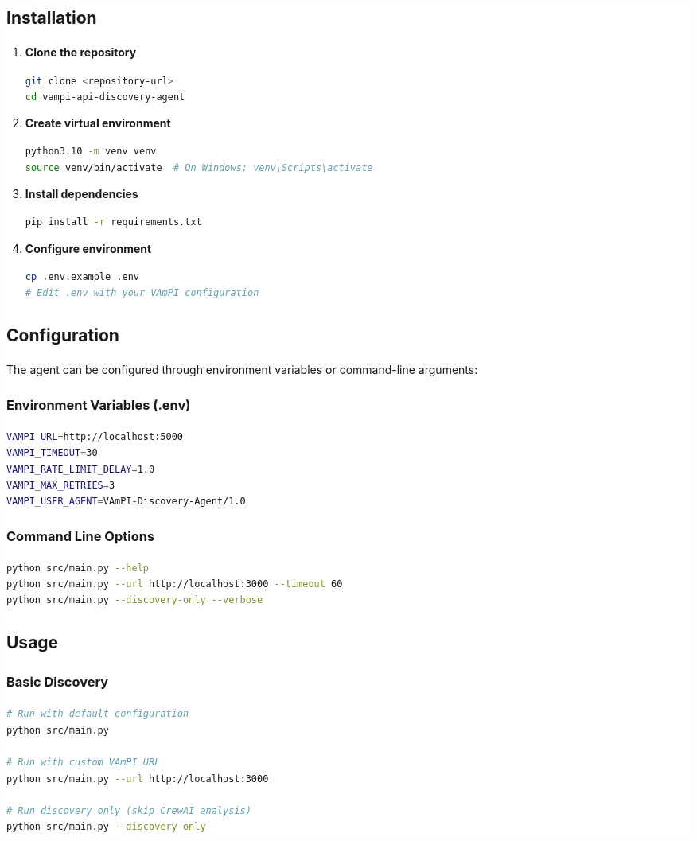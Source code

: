 ## Installation

1. **Clone the repository**
   ```bash
   git clone <repository-url>
   cd vampi-api-discovery-agent
   ```

2. **Create virtual environment**
   ```bash
   python3.10 -m venv venv
   source venv/bin/activate  # On Windows: venv\Scripts\activate
   ```

3. **Install dependencies**
   ```bash
   pip install -r requirements.txt
   ```

4. **Configure environment**
   ```bash
   cp .env.example .env
   # Edit .env with your VAmPI configuration
   ```

## Configuration

The agent can be configured through environment variables or command-line arguments:

### Environment Variables (.env)
```bash
VAMPI_URL=http://localhost:5000
VAMPI_TIMEOUT=30
VAMPI_RATE_LIMIT_DELAY=1.0
VAMPI_MAX_RETRIES=3
VAMPI_USER_AGENT=VAmPI-Discovery-Agent/1.0
```

### Command Line Options
```bash
python src/main.py --help
python src/main.py --url http://localhost:3000 --timeout 60
python src/main.py --discovery-only --verbose
```

## Usage

### Basic Discovery
```bash
# Run with default configuration
python src/main.py

# Run with custom VAmPI URL
python src/main.py --url http://localhost:3000

# Run discovery only (skip CrewAI analysis)
python src/main.py --discovery-only
```
